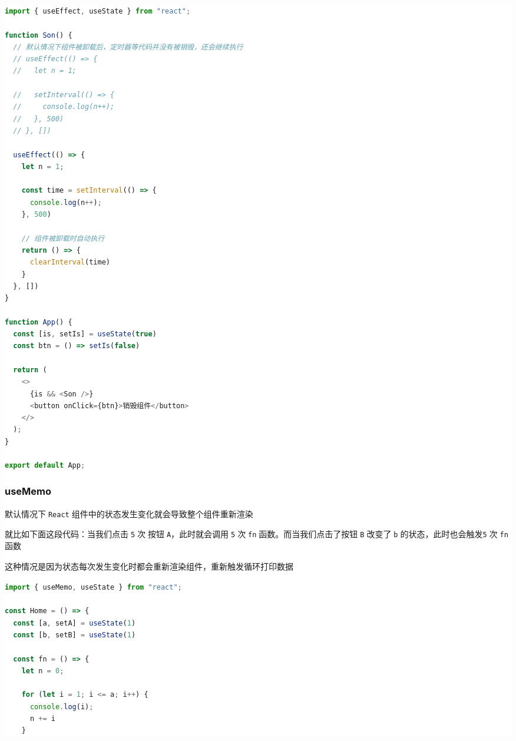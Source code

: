 ```javascript
import { useEffect, useState } from "react";

function Son() {
  // 默认情况下组件被卸载后，定时器等代码并没有被销毁，还会继续执行
  // useEffect(() => {
  //   let n = 1;

  //   setInterval(() => {
  //     console.log(n++);
  //   }, 500)
  // }, [])

  useEffect(() => {
    let n = 1;

    const time = setInterval(() => {
      console.log(n++);
    }, 500)

    // 组件被卸载时自动执行
    return () => {
      clearInterval(time)
    }
  }, [])
}

function App() {
  const [is, setIs] = useState(true)
  const btn = () => setIs(false)

  return (
    <>
      {is && <Son />}
      <button onClick={btn}>销毁组件</button>
    </>
  );
}

export default App;
```



### useMemo

默认情况下 `React` 组件中的状态发生变化就会导致整个组件重新渲染

就比如下面这段代码：当我们点击 `5` 次 按钮 `A`，此时就会调用 `5` 次 `fn` 函数。而当我们点击了按钮 `B` 改变了 `b` 的状态，此时也会触发`5` 次 `fn` 函数

这种情况是因为状态每次发生变化时都会重新渲染组件，重新触发循环打印数据

```javascript
import { useMemo, useState } from "react";

const Home = () => {
  const [a, setA] = useState(1)
  const [b, setB] = useState(1)

  const fn = () => {
    let n = 0;

    for (let i = 1; i <= a; i++) {
      console.log(i);
      n += i
    }

```